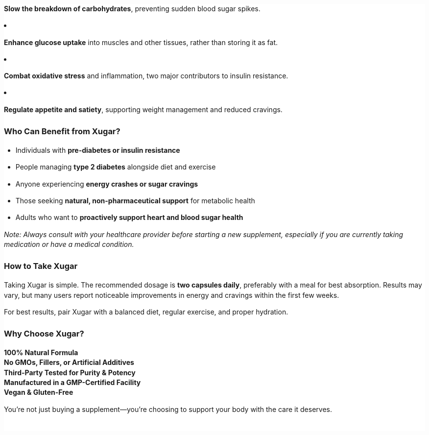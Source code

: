 <p data-end="4744" data-start="4664"><strong data-end="4703" data-start="4664">Slow the breakdown of carbohydrates</strong>, preventing sudden blood sugar spikes.</p>
</li>
<li data-end="4839" data-start="4745">
<p data-end="4839" data-start="4748"><strong data-end="4774" data-start="4748">Enhance glucose uptake</strong> into muscles and other tissues, rather than storing it as fat.</p>
</li>
<li data-end="4936" data-start="4840">
<p data-end="4936" data-start="4843"><strong data-end="4870" data-start="4843">Combat oxidative stress</strong> and inflammation, two major contributors to insulin resistance.</p>
</li>
<li data-end="5025" data-start="4937">
<p data-end="5025" data-start="4940"><strong data-end="4973" data-start="4940">Regulate appetite and satiety</strong>, supporting weight management and reduced cravings.</p>
</li>
</ol>
<h3 data-end="5067" data-start="5032"><strong data-end="5067" data-start="5036">Who Can Benefit from Xugar?</strong></h3>
<ul data-end="5402" data-start="5069">
<li data-end="5126" data-start="5069">
<p data-end="5126" data-start="5071">Individuals with <strong data-end="5126" data-start="5088">pre-diabetes or insulin resistance</strong></p>
</li>
<li data-end="5192" data-start="5127">
<p data-end="5192" data-start="5129">People managing <strong data-end="5164" data-start="5145">type 2 diabetes</strong> alongside diet and exercise</p>
</li>
<li data-end="5251" data-start="5193">
<p data-end="5251" data-start="5195">Anyone experiencing <strong data-end="5251" data-start="5215">energy crashes or sugar cravings</strong></p>
</li>
<li data-end="5328" data-start="5252">
<p data-end="5328" data-start="5254">Those seeking <strong data-end="5307" data-start="5268">natural, non-pharmaceutical support</strong> for metabolic health</p>
</li>
<li data-end="5402" data-start="5329">
<p data-end="5402" data-start="5331">Adults who want to <strong data-end="5402" data-start="5350">proactively support heart and blood sugar health</strong></p>
</li>
</ul>
<p data-end="5569" data-start="5404"><em data-end="5569" data-start="5404">Note: Always consult with your healthcare provider before starting a new supplement, especially if you are currently taking medication or have a medical condition.</em></p>
<h3 data-end="5601" data-start="5576"><strong data-end="5601" data-start="5580">How to Take Xugar</strong></h3>
<p data-end="5835" data-start="5603">Taking Xugar is simple. The recommended dosage is <strong data-end="5675" data-start="5653">two capsules daily</strong>, preferably with a meal for best absorption. Results may vary, but many users report noticeable improvements in energy and cravings within the first few weeks.</p>
<p data-end="5927" data-start="5837">For best results, pair Xugar with a balanced diet, regular exercise, and proper hydration.</p>
<h3 data-end="6364" data-start="6339"><strong data-end="6364" data-start="6343">Why Choose Xugar?</strong></h3>
<p data-end="6567" data-start="6366"><strong data-end="6392" data-start="6368">100% Natural Formula</strong><br data-end="6395" data-start="6392" /><strong data-end="6442" data-start="6397">No GMOs, Fillers, or Artificial Additives</strong><br data-end="6445" data-start="6442" /><strong data-end="6490" data-start="6447">Third-Party Tested for Purity &amp; Potency</strong><br data-end="6493" data-start="6490" /><strong data-end="6539" data-start="6495">Manufactured in a GMP-Certified Facility</strong><br data-end="6542" data-start="6539" /><strong data-end="6567" data-start="6544">Vegan &amp; Gluten-Free</strong></p>
<p data-end="6668" data-start="6569">You&rsquo;re not just buying a supplement&mdash;you&rsquo;re choosing to support your body with the care it deserves.</p>
<p data-end="6668" data-start="6569">&nbsp;</p>